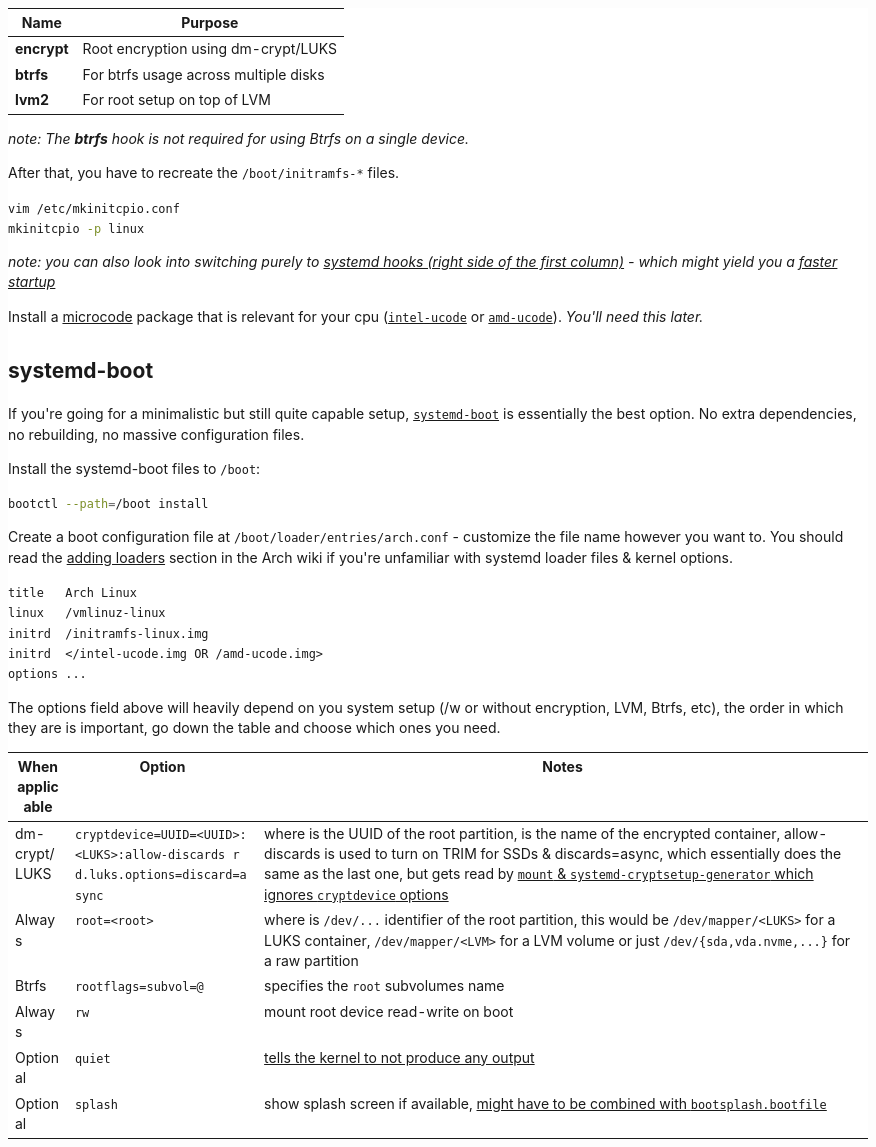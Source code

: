 |     Name    |              Purpose                  |
|-------------|---------------------------------------|
| **encrypt** | Root encryption using dm-crypt/LUKS   |
| **btrfs**   | For btrfs usage across multiple disks |
| **lvm2**    | For root setup on top of LVM          |

*note: The **btrfs** hook is not required for using Btrfs on a single device.*

After that, you have to recreate the `/boot/initramfs-*` files.
```bash
vim /etc/mkinitcpio.conf
mkinitcpio -p linux
```

*note: you can also look into switching purely to [systemd hooks (right side of the first column)](https://wiki.archlinux.org/title/mkinitcpio#Common_hooks) - which might yield you a [faster startup](https://www.reddit.com/r/archlinux/comments/6a8ixk/why_is_systemd_based_initramfs_resulting_in_so/)*

Install a [microcode](https://wiki.archlinux.org/title/Microcode) package that is relevant for your cpu ([`intel-ucode`](https://archlinux.org/packages/extra/any/intel-ucode/) or [`amd-ucode`](https://archlinux.org/packages/core/any/amd-ucode/)). *You'll need this later.*

## systemd-boot
If you're going for a minimalistic but still quite capable setup, [`systemd-boot`](https://wiki.archlinux.org/title/systemd-boot) is essentially the best option. No extra dependencies, no rebuilding, no massive configuration files.

Install the systemd-boot files to `/boot`:
```bash
bootctl --path=/boot install
```

Create a boot configuration file at `/boot/loader/entries/arch.conf` - customize the file name however you want to. You should read the [adding loaders](https://wiki.archlinux.org/title/systemd-boot#Adding_loaders) section in the Arch wiki if you're unfamiliar with systemd loader files & kernel options.
```
title   Arch Linux
linux   /vmlinuz-linux
initrd  /initramfs-linux.img
initrd  </intel-ucode.img OR /amd-ucode.img>
options ...
```

The options field above will heavily depend on you system setup (/w or without encryption, LVM, Btrfs, etc), the order in which they are is important, go down the table and choose which ones you need.

| When applicable | Option | Notes |
|---|---|---|
| dm-crypt/LUKS | `cryptdevice=UUID=<UUID>:<LUKS>:allow-discards rd.luks.options=discard=async` | where *<UUID>* is the UUID of the root partition, *<LUKS>* is the name of the encrypted container, allow-discards is used to turn on TRIM for SSDs & discards=async, which essentially does the same as the last one, but gets read by [`mount` & `systemd-cryptsetup-generator` which ignores `cryptdevice` options](https://unix.stackexchange.com/questions/341442/luks-discard-trim-conflicting-kernel-command-line-options/570936) |
| Always | `root=<root>` | where *<root>* is `/dev/...` identifier of the root partition, this would be `/dev/mapper/<LUKS>` for a LUKS container, `/dev/mapper/<LVM>` for a LVM volume or just `/dev/{sda,vda.nvme,...}` for a raw partition |
| Btrfs | `rootflags=subvol=@` | specifies the `root` subvolumes name |
| Always | `rw` | mount root device read-write on boot |
| Optional | `quiet` | [tells the kernel to not produce any output](https://wiki.archlinux.org/title/silent_boot#Kernel_parameters) |
| Optional | `splash` | show splash screen if available, [might have to be combined with `bootsplash.bootfile`](https://forum.manjaro.org/t/how-to-enable-bootsplash-with-systemd-boot/68830/3) |
